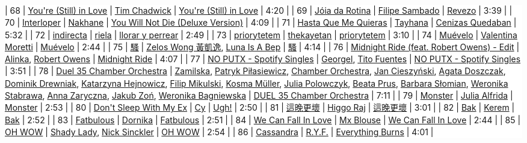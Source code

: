 | 68 | [You're \(Still\) in Love](https://open.spotify.com/track/4vUoc2Ci14g4HfiBwi4MoA) | [Tim Chadwick](https://open.spotify.com/artist/01xLuKvTWah7tIPATY3MfL) | [You're \(Still\) in Love](https://open.spotify.com/album/0i6G10wAzjmdT2b0UaG3Dt) | 4:20 |
| 69 | [Jóia da Rotina](https://open.spotify.com/track/0RSoneV5ikvQZGLBkl2Iee) | [Filipe Sambado](https://open.spotify.com/artist/4DBnj3zFrGcRiFME23yT0q) | [Revezo](https://open.spotify.com/album/0UHlZADJ94J9X41r3vk8yC) | 3:39 |
| 70 | [Interloper](https://open.spotify.com/track/5QFSiFgPpXBfdqT4jDpulB) | [Nakhane](https://open.spotify.com/artist/2nrShcJFP8D5bQT8RgdBhH) | [You Will Not Die \(Deluxe Version\)](https://open.spotify.com/album/1jXzmeQ3KIYNvk9jureftg) | 4:09 |
| 71 | [Hasta Que Me Quieras](https://open.spotify.com/track/0wI4vrJkIMDBcmYHiGWKt5) | [Tayhana](https://open.spotify.com/artist/647u1oTQ3MgB1k4FwVrPfg) | [Cenizas Quedaban](https://open.spotify.com/album/5oBu9wifcYcFlOOoNif6lY) | 5:32 |
| 72 | [indirecta](https://open.spotify.com/track/3vpnqExDOGllL7YETxbffG) | [riela](https://open.spotify.com/artist/5K3Lwty6gv1gtuPn3gcf3A) | [llorar y perrear](https://open.spotify.com/album/65NoZ2j5Lp8gmc1BS6iJY9) | 2:49 |
| 73 | [priorytetem](https://open.spotify.com/track/1mFqDcaUxiLXNTKDLXyiWD) | [thekayetan](https://open.spotify.com/artist/66XpA1oaejl7wkkhTJ1GbP) | [priorytetem](https://open.spotify.com/album/0vRIm5pGMLhANYjfNcopGB) | 3:10 |
| 74 | [Muévelo](https://open.spotify.com/track/4kdFcU4x4XP1ASmTlEOh1c) | [Valentina Moretti](https://open.spotify.com/artist/1smi39GfJBKzbFCPwogmRS) | [Muévelo](https://open.spotify.com/album/2jIsFPTbrgSenWx8irjJea) | 2:44 |
| 75 | [騷](https://open.spotify.com/track/34DwldJDRq2Qi3aQatDTWZ) | [Zelos Wong 黃凱逸](https://open.spotify.com/artist/7q8BUwEEDO6iayv3AUq9bv), [Luna Is A Bep](https://open.spotify.com/artist/5ltDGYW0Lwwp4ZZoz4q3r8) | [騷](https://open.spotify.com/album/4MRHE6v3nBWgTRMYV1WNbE) | 4:14 |
| 76 | [Midnight Ride \(feat\. Robert Owens\) \- Edit](https://open.spotify.com/track/0jwxH5tgK1LNvFVR4ZVqjb) | [Alinka](https://open.spotify.com/artist/3qBqW8kIRZbPxbSgAyP7ls), [Robert Owens](https://open.spotify.com/artist/407nV5hO7mZap3UJdpTr4t) | [Midnight Ride](https://open.spotify.com/album/709wOwF53N1Z55OsZZJDAa) | 4:07 |
| 77 | [NO PUTX \- Spotify Singles](https://open.spotify.com/track/79yTQjvKcRzO9Qb0wZJzkL) | [Georgel](https://open.spotify.com/artist/0K8M0RUbeMZscUCj1Mb24j), [Tito Fuentes](https://open.spotify.com/artist/50TYc0wXVPLyb6k5PkR8Lo) | [NO PUTX \- Spotify Singles](https://open.spotify.com/album/59gNuylpSUihz8qxcHHeJx) | 3:51 |
| 78 | [Duel 35 Chamber Orchestra](https://open.spotify.com/track/3CMYL3nRaIIPN7kInmRZy5) | [Zamilska](https://open.spotify.com/artist/5spFDEIIv5V1yEHxIBStKH), [Patryk Piłasiewicz](https://open.spotify.com/artist/2j4TBbXIHH6qGqx9G7bYJO), [Chamber Orchestra](https://open.spotify.com/artist/1aMgsRyMOjklxOf80Ley9F), [Jan Cieszyński](https://open.spotify.com/artist/56SBcXfudvYb4rTdsXZKAo), [Agata Doszczak](https://open.spotify.com/artist/6rEMWX1OnDhseavIt6HuvC), [Dominik Drewniak](https://open.spotify.com/artist/59oImb1kKYMwjjexZxsFeJ), [Katarzyna Hejnowicz](https://open.spotify.com/artist/1txje25nHpf9q0hLb0PCyj), [Filip Mikulski](https://open.spotify.com/artist/0jcYHj9RFoNwx3in1eCeA5), [Kosma Müller](https://open.spotify.com/artist/6pNH9U1BwU274C8fJCFsZN), [Julia Polowczyk](https://open.spotify.com/artist/71MPlsVNg2hSRaNaKasfkT), [Beata Prus](https://open.spotify.com/artist/5xjLU3UmwaigK4LeWeKzRI), [Barbara Słomian](https://open.spotify.com/artist/77URrQS0BIpNIcZO2Sgb81), [Weronika Stabrawa](https://open.spotify.com/artist/7ekzgARFTMaUc7RKHKphFP), [Anna Zaryczna](https://open.spotify.com/artist/7K1crcEXeirFg8HE7ab341), [Jakub Zoń](https://open.spotify.com/artist/36yxLwof16SmVab7auYzrx), [Weronika Bagniewska](https://open.spotify.com/artist/6JfrZAtC5qgiX9DgYRYtb9) | [DUEL 35 Chamber Orchestra](https://open.spotify.com/album/2BH8azU0tqyYsxhTLt1sPd) | 7:11 |
| 79 | [Monster](https://open.spotify.com/track/7KRJHqHvQmbLgeM9n2Y2m4) | [Julia Alfrida](https://open.spotify.com/artist/4GcW03232y77FiMhneVmKd) | [Monster](https://open.spotify.com/album/4iaPPEoGvmlZAYQNa6Sw79) | 2:53 |
| 80 | [Don't Sleep With My Ex](https://open.spotify.com/track/4XsiUNF37jG3h9JXuILJO3) | [Cy](https://open.spotify.com/artist/7ocbmQfDODtTh1CFeK66wW) | [Ugh!](https://open.spotify.com/album/6Gqz4oULt6kpw2wXnvkZd1) | 2:50 |
| 81 | [這晚更壞](https://open.spotify.com/track/11fMLk7ru6mnuMofTf9f4L) | [Higgo Raj](https://open.spotify.com/artist/3YEVEdKje1zmAHh8Hsxgnb) | [這晚更壞](https://open.spotify.com/album/5tqLPLqNgumAMFmD1pZo1X) | 3:01 |
| 82 | [Bak](https://open.spotify.com/track/7N2gCnTpozX6lgCWI298uZ) | [Kerem](https://open.spotify.com/artist/1gMjD6ABGUJCth7z7VB8Ix) | [Bak](https://open.spotify.com/album/613rgXdBZLdTvjc7T7hhuU) | 2:52 |
| 83 | [Fatbulous](https://open.spotify.com/track/41Pl90RIquJRbHOlgRsKj2) | [Dornika](https://open.spotify.com/artist/5i5vDoGXWD2Q5M9Sji5BNv) | [Fatbulous](https://open.spotify.com/album/1ZulCdKnccUwlwhbKsG8Be) | 2:51 |
| 84 | [We Can Fall In Love](https://open.spotify.com/track/49B2jB0YLPjVxXVTVMyIMh) | [Mx Blouse](https://open.spotify.com/artist/4ajpZ48mZRH2U5u4TbzfAE) | [We Can Fall In Love](https://open.spotify.com/album/6Xl87KkwJzjbfk8Y2Zi03u) | 2:44 |
| 85 | [OH WOW](https://open.spotify.com/track/0Qplt3hpXfEIUFPwoBiv4K) | [Shady Lady](https://open.spotify.com/artist/1g0MOYlsQFn7If1Vp7o5L0), [Nick Sinckler](https://open.spotify.com/artist/3ioPp5l6NUnHUryHBoJHEK) | [OH WOW](https://open.spotify.com/album/0Z9kjE77CEY7cBz3oZ69hI) | 2:54 |
| 86 | [Cassandra](https://open.spotify.com/track/46UkHlPLkyPBePpEW9i26a) | [R.Y.F.](https://open.spotify.com/artist/6KvSMX9OVVJxn6mfCXbAOe) | [Everything Burns](https://open.spotify.com/album/4hafVynEHNLuadYVKA3A0f) | 4:01 |